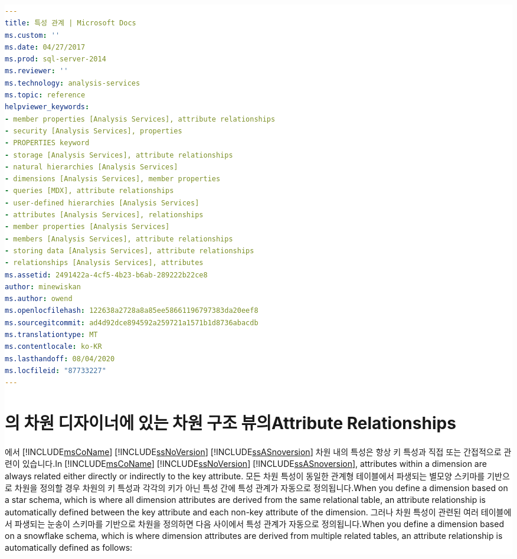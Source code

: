 ```yaml
---
title: 특성 관계 | Microsoft Docs
ms.custom: ''
ms.date: 04/27/2017
ms.prod: sql-server-2014
ms.reviewer: ''
ms.technology: analysis-services
ms.topic: reference
helpviewer_keywords:
- member properties [Analysis Services], attribute relationships
- security [Analysis Services], properties
- PROPERTIES keyword
- storage [Analysis Services], attribute relationships
- natural hierarchies [Analysis Services]
- dimensions [Analysis Services], member properties
- queries [MDX], attribute relationships
- user-defined hierarchies [Analysis Services]
- attributes [Analysis Services], relationships
- member properties [Analysis Services]
- members [Analysis Services], attribute relationships
- storing data [Analysis Services], attribute relationships
- relationships [Analysis Services], attributes
ms.assetid: 2491422a-4cf5-4b23-b6ab-289222b22ce8
author: minewiskan
ms.author: owend
ms.openlocfilehash: 122638a2728a8a85ee58661196797383da20eef8
ms.sourcegitcommit: ad4d92dce894592a259721a1571b1d8736abacdb
ms.translationtype: MT
ms.contentlocale: ko-KR
ms.lasthandoff: 08/04/2020
ms.locfileid: "87733227"
---
```

# <a name="attribute-relationships"></a><span data-ttu-id="52ab6-102">의 차원 디자이너에 있는 차원 구조 뷰의</span><span class="sxs-lookup"><span data-stu-id="52ab6-102">Attribute Relationships</span></span>
  <span data-ttu-id="52ab6-103">에서 [!INCLUDE[msCoName](../../includes/msconame-md.md)] [!INCLUDE[ssNoVersion](../../includes/ssnoversion-md.md)] [!INCLUDE[ssASnoversion](../../includes/ssasnoversion-md.md)] 차원 내의 특성은 항상 키 특성과 직접 또는 간접적으로 관련이 있습니다.</span><span class="sxs-lookup"><span data-stu-id="52ab6-103">In [!INCLUDE[msCoName](../../includes/msconame-md.md)] [!INCLUDE[ssNoVersion](../../includes/ssnoversion-md.md)] [!INCLUDE[ssASnoversion](../../includes/ssasnoversion-md.md)], attributes within a dimension are always related either directly or indirectly to the key attribute.</span></span> <span data-ttu-id="52ab6-104">모든 차원 특성이 동일한 관계형 테이블에서 파생되는 별모양 스키마를 기반으로 차원을 정의할 경우 차원의 키 특성과 각각의 키가 아닌 특성 간에 특성 관계가 자동으로 정의됩니다.</span><span class="sxs-lookup"><span data-stu-id="52ab6-104">When you define a dimension based on a star schema, which is where all dimension attributes are derived from the same relational table, an attribute relationship is automatically defined between the key attribute and each non-key attribute of the dimension.</span></span> <span data-ttu-id="52ab6-105">그러나 차원 특성이 관련된 여러 테이블에서 파생되는 눈송이 스키마를 기반으로 차원을 정의하면 다음 사이에서 특성 관계가 자동으로 정의됩니다.</span><span class="sxs-lookup"><span data-stu-id="52ab6-105">When you define a dimension based on a snowflake schema, which is where dimension attributes are derived from multiple related tables, an attribute relationship is automatically defined as follows:</span></span>  
  